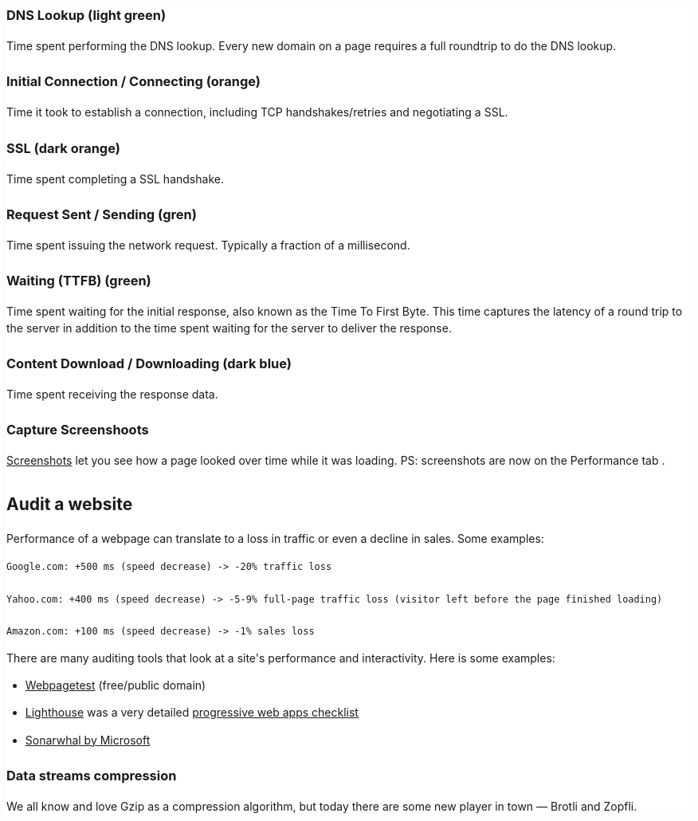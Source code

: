 ### DNS Lookup (light green)
Time spent performing the DNS lookup. Every new domain on a page requires a full roundtrip to do the DNS lookup.

### Initial Connection / Connecting (orange)
Time it took to establish a connection, including TCP handshakes/retries and negotiating a SSL.

### SSL (dark orange)
Time spent completing a SSL handshake.

### Request Sent / Sending (gren)
Time spent issuing the network request. Typically a fraction of a millisecond.

### Waiting (TTFB) (green)
Time spent waiting for the initial response, also known as the Time To First Byte. This time captures the latency of a round trip to the server in addition to the time spent waiting for the server to deliver the response.

### Content Download / Downloading (dark blue)
Time spent receiving the response data.

### Capture Screenshoots
[Screenshots](https://developers.google.com/web/tools/chrome-devtools/network#screenshots) let you see how a page looked over time while it was loading. PS: screenshots are now on the Performance tab .


## Audit a website

Performance of a webpage can translate to a loss in traffic or even a decline in sales. Some examples:

    Google.com: +500 ms (speed decrease) -> -20% traffic loss

    Yahoo.com: +400 ms (speed decrease) -> -5-9% full-page traffic loss (visitor left before the page finished loading)

    Amazon.com: +100 ms (speed decrease) -> -1% sales loss

There are many auditing tools that look at a site's performance and interactivity. Here is some examples:

- [Webpagetest](https://www.webpagetest.org/) (free/public domain)

- [Lighthouse](https://developers.google.com/web/tools/lighthouse/) was a very detailed [progressive web apps checklist](https://developers.google.com/web/progressive-web-apps/checklist)

- [Sonarwhal by Microsoft](https://sonarwhal.com/)

### Data streams compression

We all know and love Gzip as a compression algorithm, but today there are some new player in town — Brotli and Zopfli.
